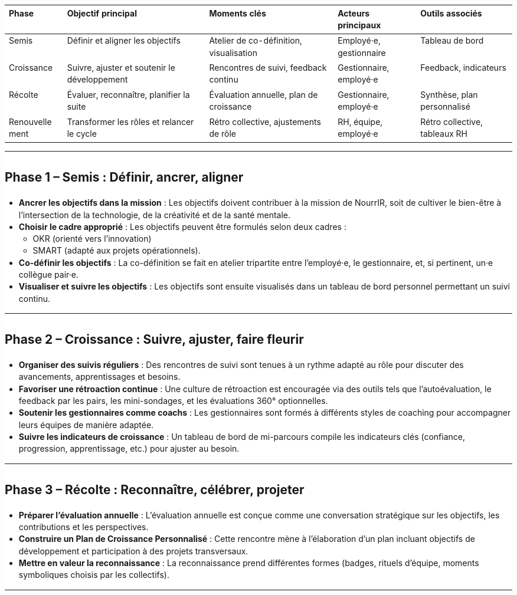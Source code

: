 | Phase         | Objectif principal                                 | Moments clés                                  | Acteurs principaux       | Outils associés          |
| :------------ | :------------------------------------------------- | :-------------------------------------------- | :----------------------- | :----------------------- |
| Semis         | Définir et aligner les objectifs                   | Atelier de co-définition, visualisation       | Employé·e, gestionnaire  | Tableau de bord          |
| Croissance    | Suivre, ajuster et soutenir le développement       | Rencontres de suivi, feedback continu         | Gestionnaire, employé·e | Feedback, indicateurs    |
| Récolte       | Évaluer, reconnaître, planifier la suite          | Évaluation annuelle, plan de croissance       | Gestionnaire, employé·e | Synthèse, plan personnalisé |
| Renouvellement | Transformer les rôles et relancer le cycle         | Rétro collective, ajustements de rôle         | RH, équipe, employé·e    | Rétro collective, tableaux RH |

---

## Phase 1 – Semis : Définir, ancrer, aligner

* **Ancrer les objectifs dans la mission** : Les objectifs doivent contribuer à la mission de NourrIR, soit de cultiver le bien-être à l’intersection de la technologie, de la créativité et de la santé mentale.
* **Choisir le cadre approprié** : Les objectifs peuvent être formulés selon deux cadres :
    * OKR (orienté vers l’innovation)
    * SMART (adapté aux projets opérationnels).
* **Co-définir les objectifs** : La co-définition se fait en atelier tripartite entre l’employé·e, le gestionnaire, et, si pertinent, un·e collègue pair·e.
* **Visualiser et suivre les objectifs** : Les objectifs sont ensuite visualisés dans un tableau de bord personnel permettant un suivi continu.

---

## Phase 2 – Croissance : Suivre, ajuster, faire fleurir

* **Organiser des suivis réguliers** : Des rencontres de suivi sont tenues à un rythme adapté au rôle pour discuter des avancements, apprentissages et besoins.
* **Favoriser une rétroaction continue** : Une culture de rétroaction est encouragée via des outils tels que l’autoévaluation, le feedback par les pairs, les mini-sondages, et les évaluations 360° optionnelles.
* **Soutenir les gestionnaires comme coachs** : Les gestionnaires sont formés à différents styles de coaching pour accompagner leurs équipes de manière adaptée.
* **Suivre les indicateurs de croissance** : Un tableau de bord de mi-parcours compile les indicateurs clés (confiance, progression, apprentissage, etc.) pour ajuster au besoin.

---

## Phase 3 – Récolte : Reconnaître, célébrer, projeter

* **Préparer l’évaluation annuelle** : L’évaluation annuelle est conçue comme une conversation stratégique sur les objectifs, les contributions et les perspectives.
* **Construire un Plan de Croissance Personnalisé** : Cette rencontre mène à l’élaboration d’un plan incluant objectifs de développement et participation à des projets transversaux.
* **Mettre en valeur la reconnaissance** : La reconnaissance prend différentes formes (badges, rituels d’équipe, moments symboliques choisis par les collectifs).

---
